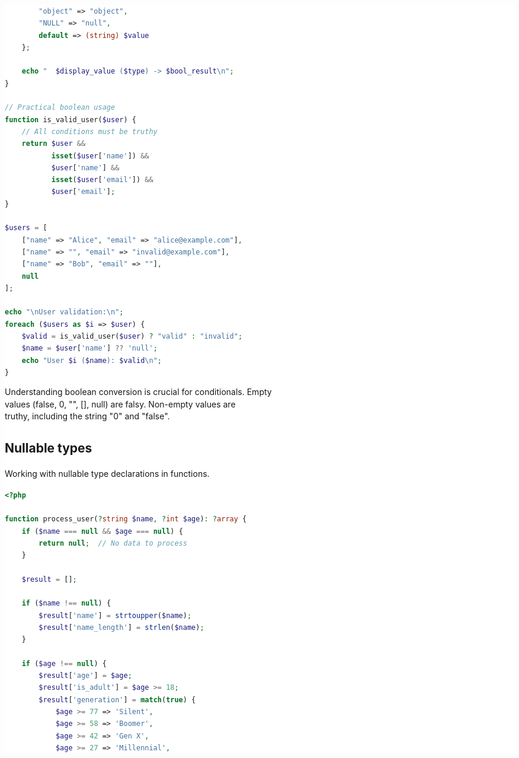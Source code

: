 ```php
        "object" => "object",
        "NULL" => "null",
        default => (string) $value
    };
    
    echo "  $display_value ($type) -> $bool_result\n";
}

// Practical boolean usage
function is_valid_user($user) {
    // All conditions must be truthy
    return $user && 
           isset($user['name']) && 
           $user['name'] && 
           isset($user['email']) && 
           $user['email'];
}

$users = [
    ["name" => "Alice", "email" => "alice@example.com"],
    ["name" => "", "email" => "invalid@example.com"],
    ["name" => "Bob", "email" => ""],
    null
];

echo "\nUser validation:\n";
foreach ($users as $i => $user) {
    $valid = is_valid_user($user) ? "valid" : "invalid";
    $name = $user['name'] ?? 'null';
    echo "User $i ($name): $valid\n";
}
```

Understanding boolean conversion is crucial for conditionals. Empty  
values (false, 0, "", [], null) are falsy. Non-empty values are  
truthy, including the string "0" and "false".  

## Nullable types

Working with nullable type declarations in functions.  

```php
<?php

function process_user(?string $name, ?int $age): ?array {
    if ($name === null && $age === null) {
        return null;  // No data to process
    }
    
    $result = [];
    
    if ($name !== null) {
        $result['name'] = strtoupper($name);
        $result['name_length'] = strlen($name);
    }
    
    if ($age !== null) {
        $result['age'] = $age;
        $result['is_adult'] = $age >= 18;
        $result['generation'] = match(true) {
            $age >= 77 => 'Silent',
            $age >= 58 => 'Boomer', 
            $age >= 42 => 'Gen X',
            $age >= 27 => 'Millennial',
```